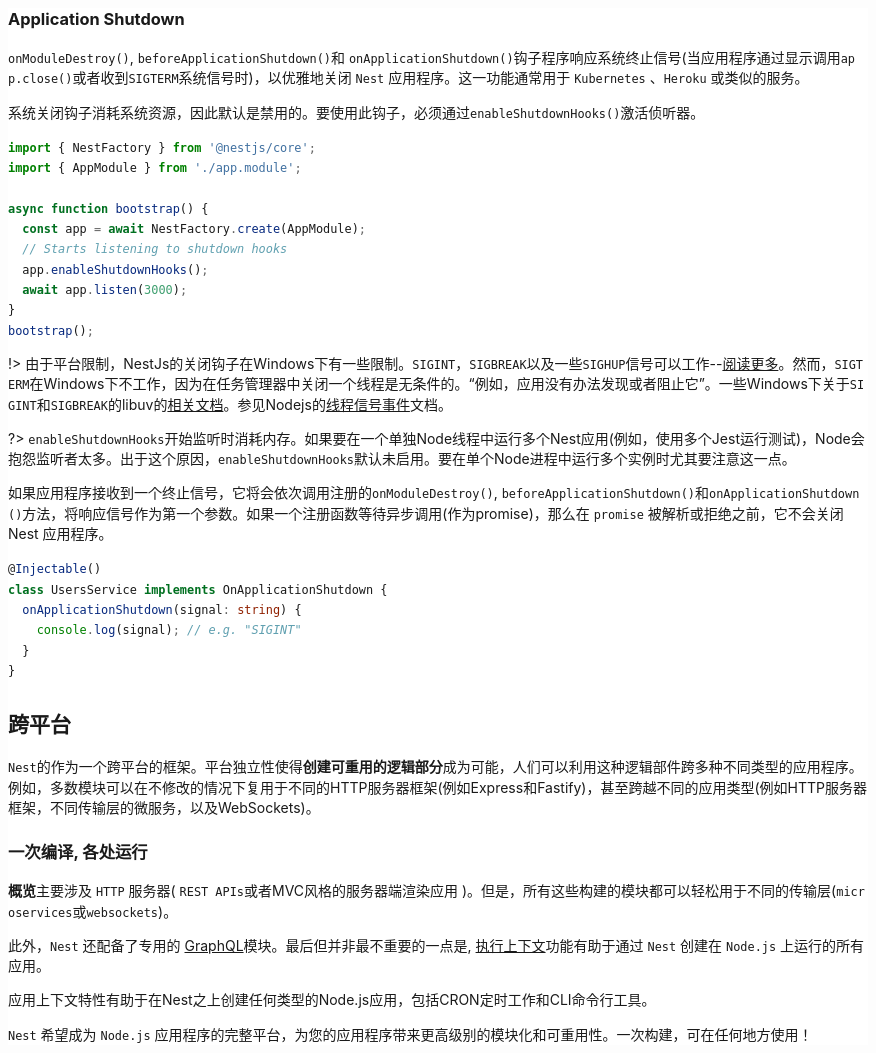 ### Application Shutdown

`onModuleDestroy()`, `beforeApplicationShutdown()`和 `onApplicationShutdown()`钩子程序响应系统终止信号(当应用程序通过显示调用`app.close()`或者收到`SIGTERM`系统信号时)，以优雅地关闭 `Nest` 应用程序。这一功能通常用于 `Kubernetes` 、`Heroku` 或类似的服务。

系统关闭钩子消耗系统资源，因此默认是禁用的。要使用此钩子，必须通过`enableShutdownHooks()`激活侦听器。

```typescript
import { NestFactory } from '@nestjs/core';
import { AppModule } from './app.module';

async function bootstrap() {
  const app = await NestFactory.create(AppModule);
  // Starts listening to shutdown hooks
  app.enableShutdownHooks();
  await app.listen(3000);
}
bootstrap();
```
!> 由于平台限制，NestJs的关闭钩子在Windows下有一些限制。`SIGINT`，`SIGBREAK`以及一些`SIGHUP`信号可以工作--[阅读更多](https://nodejs.org/api/process.html#process_signal_events)。然而，`SIGTERM`在Windows下不工作，因为在任务管理器中关闭一个线程是无条件的。“例如，应用没有办法发现或者阻止它”。一些Windows下关于`SIGINT`和`SIGBREAK`的libuv的[相关文档](https://docs.libuv.org/en/v1.x/signal.html)。参见Nodejs的[线程信号事件](https://nodejs.org/api/process.html#process_signal_events)文档。

?> `enableShutdownHooks`开始监听时消耗内存。如果要在一个单独Node线程中运行多个Nest应用(例如，使用多个Jest运行测试)，Node会抱怨监听者太多。出于这个原因，`enableShutdownHooks`默认未启用。要在单个Node进程中运行多个实例时尤其要注意这一点。

如果应用程序接收到一个终止信号，它将会依次调用注册的`onModuleDestroy()`, `beforeApplicationShutdown()`和`onApplicationShutdown()`方法，将响应信号作为第一个参数。如果一个注册函数等待异步调用(作为promise)，那么在 `promise` 被解析或拒绝之前，它不会关闭 Nest 应用程序。

```typescript
@Injectable()
class UsersService implements OnApplicationShutdown {
  onApplicationShutdown(signal: string) {
    console.log(signal); // e.g. "SIGINT"
  }
}
```

## 跨平台

`Nest`的作为一个跨平台的框架。平台独立性使得**创建可重用的逻辑部分**成为可能，人们可以利用这种逻辑部件跨多种不同类型的应用程序。例如，多数模块可以在不修改的情况下复用于不同的HTTP服务器框架(例如Express和Fastify)，甚至跨越不同的应用类型(例如HTTP服务器框架，不同传输层的微服务，以及WebSockets)。

### 一次编译, 各处运行

**概览**主要涉及 `HTTP` 服务器( `REST APIs`或者MVC风格的服务器端渲染应用 )。但是，所有这些构建的模块都可以轻松用于不同的传输层(`microservices`或`websockets`)。

此外，`Nest` 还配备了专用的 [GraphQL](6/graphql)模块。最后但并非最不重要的一点是, [执行上下文](6/applicationcontext)功能有助于通过 `Nest` 创建在 `Node.js` 上运行的所有应用。

应用上下文特性有助于在Nest之上创建任何类型的Node.js应用，包括CRON定时工作和CLI命令行工具。

`Nest` 希望成为 `Node.js` 应用程序的完整平台，为您的应用程序带来更高级别的模块化和可重用性。一次构建，可在任何地方使用！
